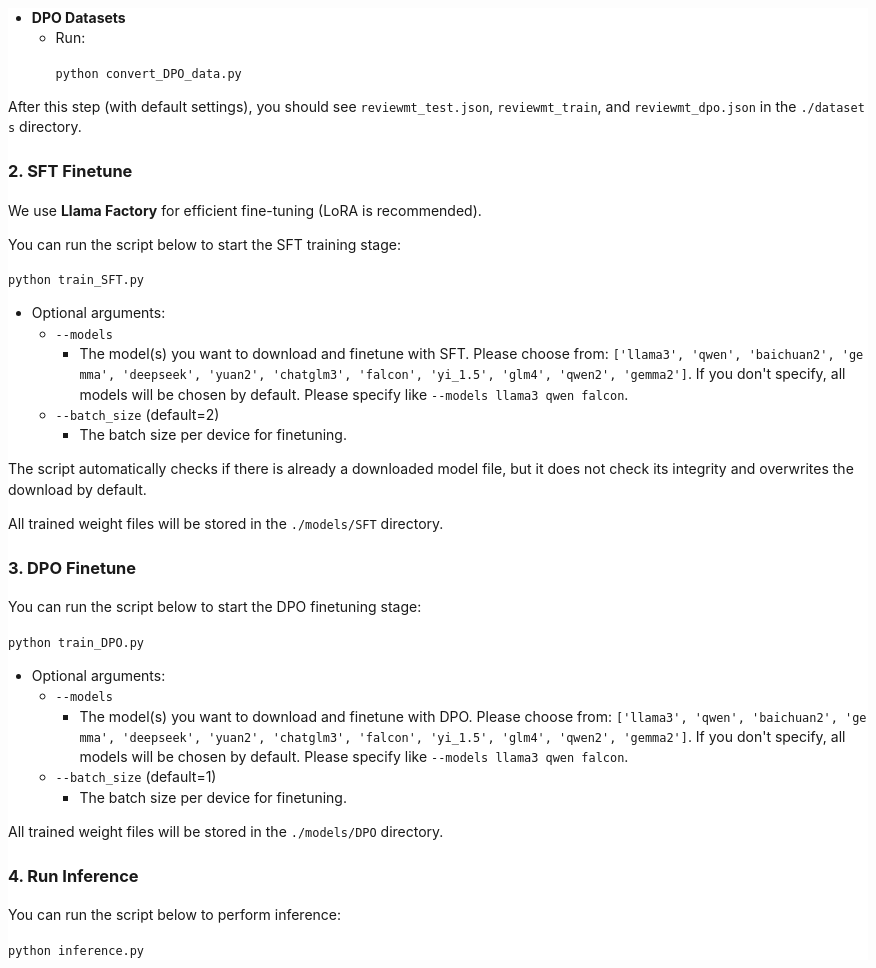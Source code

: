- **DPO Datasets**
  - Run:
    ```bash
    python convert_DPO_data.py
    ```

After this step (with default settings), you should see `reviewmt_test.json`, `reviewmt_train`, and `reviewmt_dpo.json` in the `./datasets` directory.

### 2. SFT Finetune

We use **Llama Factory** for efficient fine-tuning (LoRA is recommended). 

You can run the script below to start the SFT training stage:

```bash
python train_SFT.py
```

- Optional arguments:
  - `--models`
    - The model(s) you want to download and finetune with SFT. Please choose from: `['llama3', 'qwen', 'baichuan2', 'gemma', 'deepseek', 'yuan2', 'chatglm3', 'falcon', 'yi_1.5', 'glm4', 'qwen2', 'gemma2']`. If you don't specify, all models will be chosen by default. Please specify like `--models llama3 qwen falcon`.
  - `--batch_size` (default=2)
    - The batch size per device for finetuning.

The script automatically checks if there is already a downloaded model file, but it does not check its integrity and overwrites the download by default.

All trained weight files will be stored in the `./models/SFT` directory.

### 3. DPO Finetune

You can run the script below to start the DPO finetuning stage:

```bash
python train_DPO.py
```

- Optional arguments:
  - `--models`
    - The model(s) you want to download and finetune with DPO. Please choose from: `['llama3', 'qwen', 'baichuan2', 'gemma', 'deepseek', 'yuan2', 'chatglm3', 'falcon', 'yi_1.5', 'glm4', 'qwen2', 'gemma2']`. If you don't specify, all models will be chosen by default. Please specify like `--models llama3 qwen falcon`.
  - `--batch_size` (default=1)
    - The batch size per device for finetuning.

All trained weight files will be stored in the `./models/DPO` directory.

### 4. Run Inference

You can run the script below to perform inference:

```bash
python inference.py
```
